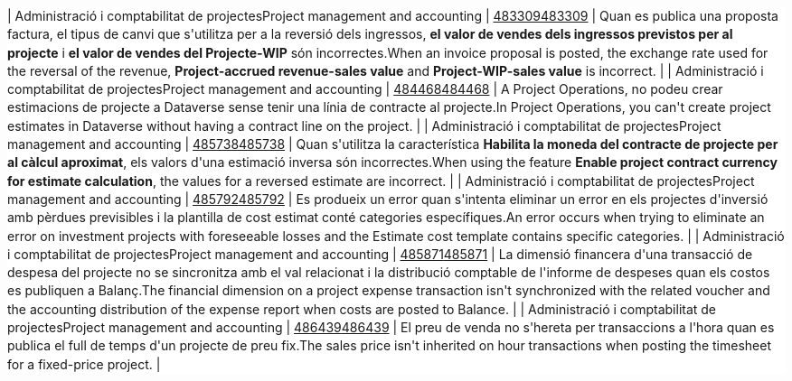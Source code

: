 | <span data-ttu-id="d2a77-212">Administració i comptabilitat de projectes</span><span class="sxs-lookup"><span data-stu-id="d2a77-212">Project management and accounting</span></span>   | [<span data-ttu-id="d2a77-213">483309</span><span class="sxs-lookup"><span data-stu-id="d2a77-213">483309</span></span>](https://fix.lcs.dynamics.com/Issue/Details/?bugId=483309) | <span data-ttu-id="d2a77-214">Quan es publica una proposta factura, el tipus de canvi que s'utilitza per a la reversió dels ingressos, **el valor de vendes dels ingressos previstos per al projecte** i **el valor de vendes del Projecte-WIP** són incorrectes.</span><span class="sxs-lookup"><span data-stu-id="d2a77-214">When an invoice proposal is posted, the exchange rate used for the reversal of the revenue, **Project-accrued revenue-sales value** and **Project-WIP-sales value** is incorrect.</span></span>                                                                               |
| <span data-ttu-id="d2a77-215">Administració i comptabilitat de projectes</span><span class="sxs-lookup"><span data-stu-id="d2a77-215">Project management and accounting</span></span>   | [<span data-ttu-id="d2a77-216">484468</span><span class="sxs-lookup"><span data-stu-id="d2a77-216">484468</span></span>](https://fix.lcs.dynamics.com/Issue/Details/?bugId=453407) | <span data-ttu-id="d2a77-217">A Project Operations, no podeu crear estimacions de projecte a Dataverse sense tenir una línia de contracte al projecte.</span><span class="sxs-lookup"><span data-stu-id="d2a77-217">In Project Operations, you can't create project estimates in Dataverse without having a contract line on the project.</span></span>                                                                                                                                                           |
| <span data-ttu-id="d2a77-218">Administració i comptabilitat de projectes</span><span class="sxs-lookup"><span data-stu-id="d2a77-218">Project management and accounting</span></span>   | [<span data-ttu-id="d2a77-219">485738</span><span class="sxs-lookup"><span data-stu-id="d2a77-219">485738</span></span>](https://fix.lcs.dynamics.com/Issue/Details/?bugId=485738) | <span data-ttu-id="d2a77-220">Quan s'utilitza la característica **Habilita la moneda del contracte de projecte per al càlcul aproximat**, els valors d'una estimació inversa són incorrectes.</span><span class="sxs-lookup"><span data-stu-id="d2a77-220">When using the feature **Enable project contract currency for estimate calculation**, the values for a reversed estimate are incorrect.</span></span>                                                                                                                                       |
| <span data-ttu-id="d2a77-221">Administració i comptabilitat de projectes</span><span class="sxs-lookup"><span data-stu-id="d2a77-221">Project management and accounting</span></span>   | [<span data-ttu-id="d2a77-222">485792</span><span class="sxs-lookup"><span data-stu-id="d2a77-222">485792</span></span>](https://fix.lcs.dynamics.com/Issue/Details/?bugId=485792) | <span data-ttu-id="d2a77-223">Es produeix un error quan s'intenta eliminar un error en els projectes d'inversió amb pèrdues previsibles i la plantilla de cost estimat conté categories específiques.</span><span class="sxs-lookup"><span data-stu-id="d2a77-223">An error occurs when trying to eliminate an error on investment projects with foreseeable losses and the Estimate cost template contains specific categories.</span></span>                                                                                                                                      |
| <span data-ttu-id="d2a77-224">Administració i comptabilitat de projectes</span><span class="sxs-lookup"><span data-stu-id="d2a77-224">Project management and accounting</span></span>   | [<span data-ttu-id="d2a77-225">485871</span><span class="sxs-lookup"><span data-stu-id="d2a77-225">485871</span></span>](https://fix.lcs.dynamics.com/Issue/Details/?bugId=485871) | <span data-ttu-id="d2a77-226">La dimensió financera d'una transacció de despesa del projecte no se sincronitza amb el val relacionat i la distribució comptable de l'informe de despeses quan els costos es publiquen a Balanç.</span><span class="sxs-lookup"><span data-stu-id="d2a77-226">The financial dimension on a project expense transaction isn't synchronized with the related voucher and the accounting distribution of the expense report when costs are posted to Balance.</span></span>                                                                        |
| <span data-ttu-id="d2a77-227">Administració i comptabilitat de projectes</span><span class="sxs-lookup"><span data-stu-id="d2a77-227">Project management and accounting</span></span>   | [<span data-ttu-id="d2a77-228">486439</span><span class="sxs-lookup"><span data-stu-id="d2a77-228">486439</span></span>](https://fix.lcs.dynamics.com/Issue/Details/?bugId=486439) | <span data-ttu-id="d2a77-229">El preu de venda no s'hereta per transaccions a l'hora quan es publica el full de temps d'un projecte de preu fix.</span><span class="sxs-lookup"><span data-stu-id="d2a77-229">The sales price isn't inherited on hour transactions when posting the timesheet for a fixed-price project.</span></span>                                                                                                                                                         |